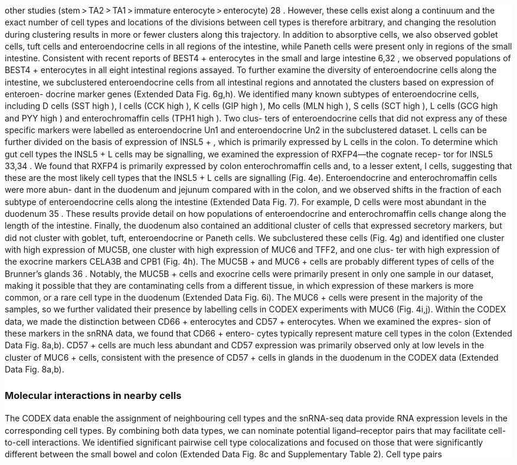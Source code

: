 other studies (stem > TA2 > TA1 > immature enterocyte > enterocyte) 28 .
However, these cells exist along a continuum and the exact number of
cell types and locations of the divisions between cell types is therefore
arbitrary, and changing the resolution during clustering results in more
or fewer clusters along this trajectory. In addition to absorptive cells,
we also observed goblet cells, tuft cells and enteroendocrine cells in all
regions of the intestine, while Paneth cells were present only in regions of
the small intestine. Consistent with recent reports of BEST4 + enterocytes
in the small and large intestine 6,32 , we observed populations of BEST4 +
enterocytes in all eight intestinal regions assayed.
To further examine the diversity of enteroendocrine cells along the
intestine, we subclustered enteroendocrine cells from all intestinal
regions and annotated the clusters based on expression of enteroen-
docrine marker genes (Extended Data Fig. 6g,h). We identified many
known subtypes of enteroendocrine cells, including D cells (SST high ),
I cells (CCK high ), K cells (GIP high ), Mo cells (MLN high ), S cells (SCT high ), L cells
(GCG high and PYY high ) and enterochromaffin cells (TPH1 high ). Two clus-
ters of enteroendocrine cells that did not express any of these specific
markers were labelled as enteroendocrine Un1 and enteroendocrine
Un2 in the subclustered dataset. L cells can be further divided on the
basis of expression of INSL5 + , which is primarily expressed by L cells in
the colon. To determine which gut cell types the INSL5 + L cells may be
signalling, we examined the expression of RXFP4—the cognate recep-
tor for INSL5 33,34 . We found that RXFP4 is primarily expressed by colon
enterochromaffin cells and, to a lesser extent, I cells, suggesting that
these are the most likely cell types that the INSL5 + L cells are signalling
(Fig. 4e). Enteroendocrine and enterochromaffin cells were more abun-
dant in the duodenum and jejunum compared with in the colon, and
we observed shifts in the fraction of each subtype of enteroendocrine
cells along the intestine (Extended Data Fig. 7). For example, D cells
were most abundant in the duodenum 35 . These results provide detail
on how populations of enteroendocrine and enterochromaffin cells
change along the length of the intestine.
Finally, the duodenum also contained an additional cluster of cells
that expressed secretory markers, but did not cluster with goblet,
tuft, enteroendocrine or Paneth cells. We subclustered these cells
(Fig. 4g) and identified one cluster with high expression of MUC5B,
one cluster with high expression of MUC6 and TFF2, and one clus-
ter with high expression of the exocrine markers CELA3B and CPB1
(Fig. 4h). The MUC5B + and MUC6 + cells are probably different types of cells of the Brunner’s glands 36 . Notably, the MUC5B + cells and exocrine
cells were primarily present in only one sample in our dataset, making
it possible that they are contaminating cells from a different tissue,
in which expression of these markers is more common, or a rare cell
type in the duodenum (Extended Data Fig. 6i). The MUC6 + cells were
present in the majority of the samples, so we further validated their
presence by labelling cells in CODEX experiments with MUC6 (Fig. 4i,j).
Within the CODEX data, we made the distinction between CD66 +
enterocytes and CD57 + enterocytes. When we examined the expres-
sion of these markers in the snRNA data, we found that CD66 + entero-
cytes typically represent mature cell types in the colon (Extended Data
Fig. 8a,b). CD57 + cells are much less abundant and CD57 expression
was primarily observed only at low levels in the cluster of MUC6 + cells,
consistent with the presence of CD57 + cells in glands in the duodenum
in the CODEX data (Extended Data Fig. 8a,b).
### Molecular interactions in nearby cells
The CODEX data enable the assignment of neighbouring cell types and
the snRNA-seq data provide RNA expression levels in the corresponding
cell types. By combining both data types, we can nominate potential
ligand–receptor pairs that may facilitate cell-to-cell interactions. We
identified significant pairwise cell type colocalizations and focused
on those that were significantly different between the small bowel and
colon (Extended Data Fig. 8c and Supplementary Table 2). Cell type pairs